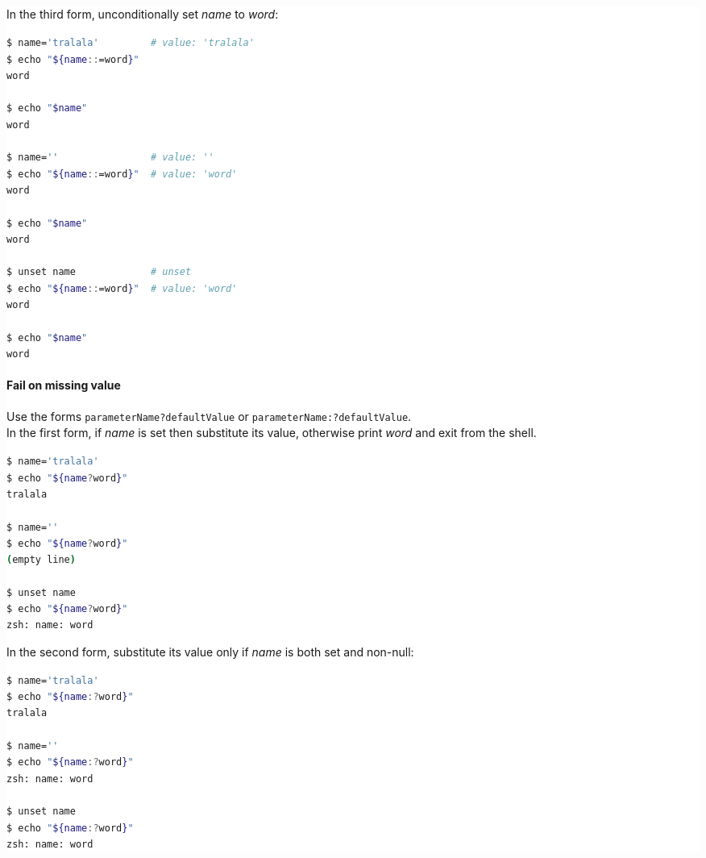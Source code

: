 In the third form, unconditionally set _name_ to _word_:

```sh
$ name='tralala'         # value: 'tralala'
$ echo "${name::=word}"
word

$ echo "$name"
word

$ name=''                # value: ''
$ echo "${name::=word}"  # value: 'word'
word

$ echo "$name"
word

$ unset name             # unset
$ echo "${name::=word}"  # value: 'word'
word

$ echo "$name"
word
```

#### Fail on missing value

Use the forms `parameterName?defaultValue` or `parameterName:?defaultValue`.<br/>
In the first form, if _name_ is set then substitute its value, otherwise print _word_ and exit from the shell.

```sh
$ name='tralala'
$ echo "${name?word}"
tralala

$ name=''
$ echo "${name?word}"
(empty line)

$ unset name
$ echo "${name?word}"
zsh: name: word
```

In the second form, substitute its value only if _name_ is both set and non-null:

```sh
$ name='tralala'
$ echo "${name:?word}"
tralala

$ name=''
$ echo "${name:?word}"
zsh: name: word

$ unset name
$ echo "${name:?word}"
zsh: name: word
```
